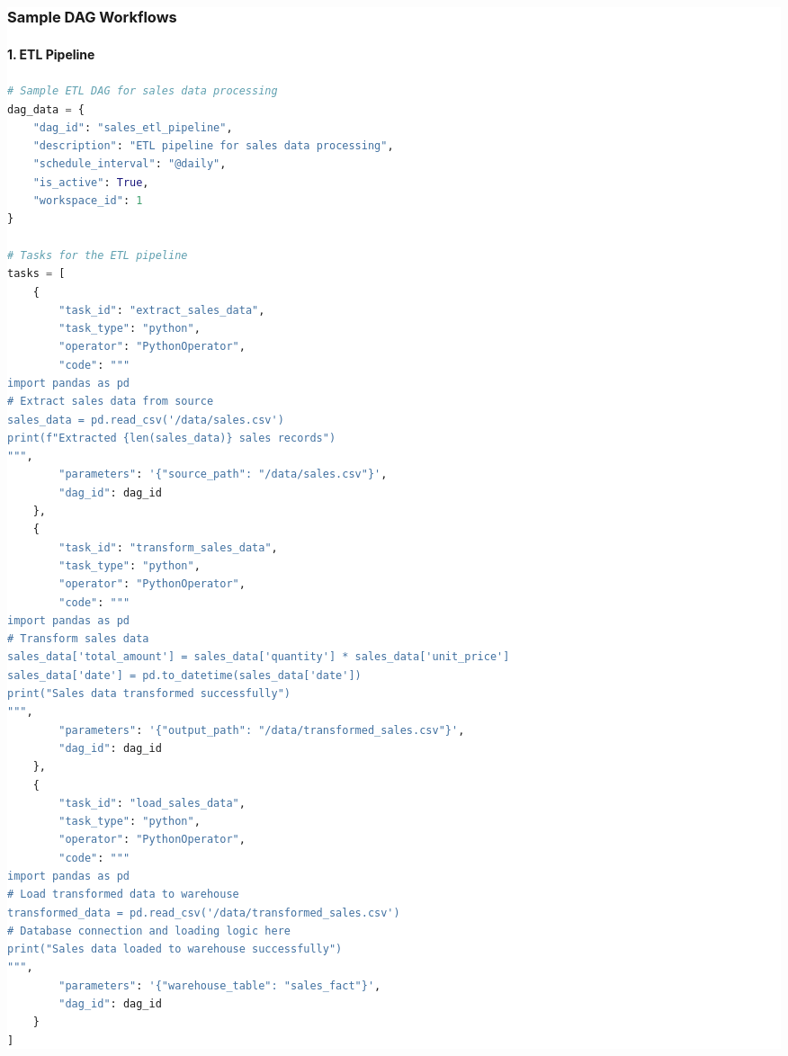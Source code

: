 ### Sample DAG Workflows

#### 1. **ETL Pipeline**
```python
# Sample ETL DAG for sales data processing
dag_data = {
    "dag_id": "sales_etl_pipeline",
    "description": "ETL pipeline for sales data processing",
    "schedule_interval": "@daily",
    "is_active": True,
    "workspace_id": 1
}

# Tasks for the ETL pipeline
tasks = [
    {
        "task_id": "extract_sales_data",
        "task_type": "python",
        "operator": "PythonOperator",
        "code": """
import pandas as pd
# Extract sales data from source
sales_data = pd.read_csv('/data/sales.csv')
print(f"Extracted {len(sales_data)} sales records")
""",
        "parameters": '{"source_path": "/data/sales.csv"}',
        "dag_id": dag_id
    },
    {
        "task_id": "transform_sales_data",
        "task_type": "python",
        "operator": "PythonOperator",
        "code": """
import pandas as pd
# Transform sales data
sales_data['total_amount'] = sales_data['quantity'] * sales_data['unit_price']
sales_data['date'] = pd.to_datetime(sales_data['date'])
print("Sales data transformed successfully")
""",
        "parameters": '{"output_path": "/data/transformed_sales.csv"}',
        "dag_id": dag_id
    },
    {
        "task_id": "load_sales_data",
        "task_type": "python",
        "operator": "PythonOperator",
        "code": """
import pandas as pd
# Load transformed data to warehouse
transformed_data = pd.read_csv('/data/transformed_sales.csv')
# Database connection and loading logic here
print("Sales data loaded to warehouse successfully")
""",
        "parameters": '{"warehouse_table": "sales_fact"}',
        "dag_id": dag_id
    }
]
```
